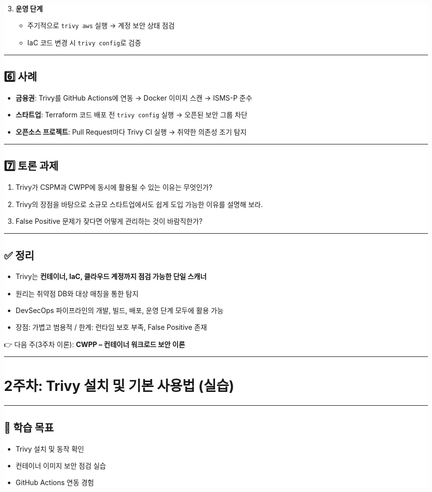 3. **운영 단계**
    
    - 주기적으로 `trivy aws` 실행 → 계정 보안 상태 점검
        
    - IaC 코드 변경 시 `trivy config`로 검증
        

---

## 6️⃣ 사례

- **금융권**: Trivy를 GitHub Actions에 연동 → Docker 이미지 스캔 → ISMS-P 준수
    
- **스타트업**: Terraform 코드 배포 전 `trivy config` 실행 → 오픈된 보안 그룹 차단
    
- **오픈소스 프로젝트**: Pull Request마다 Trivy CI 실행 → 취약한 의존성 조기 탐지
    

---

## 7️⃣ 토론 과제

1. Trivy가 CSPM과 CWPP에 동시에 활용될 수 있는 이유는 무엇인가?
    
2. Trivy의 장점을 바탕으로 소규모 스타트업에서도 쉽게 도입 가능한 이유를 설명해 보라.
    
3. False Positive 문제가 잦다면 어떻게 관리하는 것이 바람직한가?
    

---

## ✅ 정리

- Trivy는 **컨테이너, IaC, 클라우드 계정까지 점검 가능한 단일 스캐너**
    
- 원리는 취약점 DB와 대상 매칭을 통한 탐지
    
- DevSecOps 파이프라인의 개발, 빌드, 배포, 운영 단계 모두에 활용 가능
    
- 장점: 가볍고 범용적 / 한계: 런타임 보호 부족, False Positive 존재
    

👉 다음 주(3주차 이론): **CWPP – 컨테이너 워크로드 보안 이론**

---

# 2주차: Trivy 설치 및 기본 사용법 (실습)

---

## 🎯 학습 목표

- Trivy 설치 및 동작 확인
    
- 컨테이너 이미지 보안 점검 실습
    
- GitHub Actions 연동 경험
    